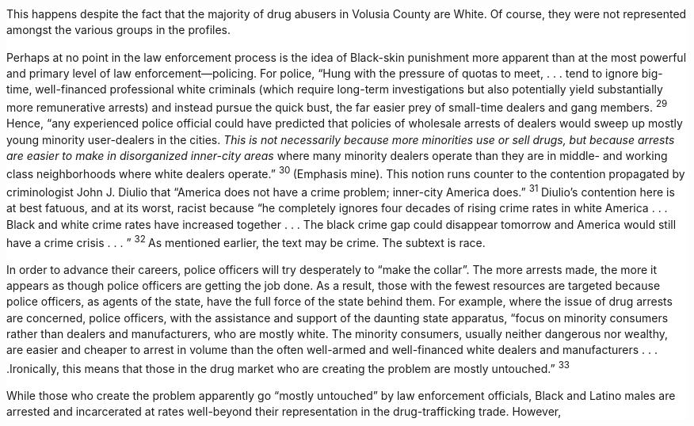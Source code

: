 This happens despite the fact that the majority of drug abusers in Volusia County are White. Of course, they were not represented amongst the various groups in the profiles.
</p>
<p>
Perhaps at no point in the law enforcement process is the idea of Black-skin punishment more apparent than at the most powerful and primary level of law enforcement—policing. For police, “Hung with the pressure of quotas to meet, . . . tend to ignore big-time, well-financed professional white criminals (which require long-term investigations but also potentially yield substantially more remunerative arrests) and instead pursue the quick bust, the far easier prey of small-time dealers and gang members.
<sup>
29
</sup>
Hence, “any experienced police official could have predicted that policies of wholesale arrests of dealers would sweep up mostly young minority user-dealers in the cities.
<i>
This is not necessarily because more minorities use or sell drugs, but because arrests are easier to make in disorganized inner-city areas
</i>
where many minority dealers operate than they are in middle- and working class neighborhoods where white dealers operate.”
<sup>
30
</sup>
(Emphasis mine). This notion runs counter to the contention propagated by criminologist John J. Diulio that “America does not have a crime problem; inner-city America does.”
<sup>
31
</sup>
Diulio’s contention here is at best fatuous, and at its worst, racist because “he completely ignores four decades of rising crime rates in white America . . . Black and white crime rates have increased together . . . The black crime gap could disappear tomorrow and America would still have a crime crisis . . . ”
<sup>
32
</sup>
As mentioned earlier, the text may be crime. The subtext is race.
</p>
<p>
In order to advance their careers, police officers will try desperately to “make the collar”. The more arrests made, the more it appears as though police officers are getting the job done. As a result, those with the fewest resources are targeted because police officers, as agents of the state, have the full force of the state behind them. For example, where the issue of drug arrests are concerned, police officers, with the assistance and support of the daunting state apparatus, “focus on minority consumers rather than dealers and manufacturers, who are mostly white. The minority consumers, usually neither dangerous nor wealthy, are easier and cheaper to arrest in volume than the often well-armed and well-financed white dealers and manufacturers . . . .Ironically, this means that those in the drug market who are creating the problem are mostly untouched.”
<sup>
33
</sup>
</p>
<p>
While those who create the problem apparently go “mostly untouched” by law enforcement officials, Black and Latino males are arrested and incarcerated at rates well-beyond their representation in the drug-trafficking trade. However,
</p>
<blockquote>
<font size="-1">